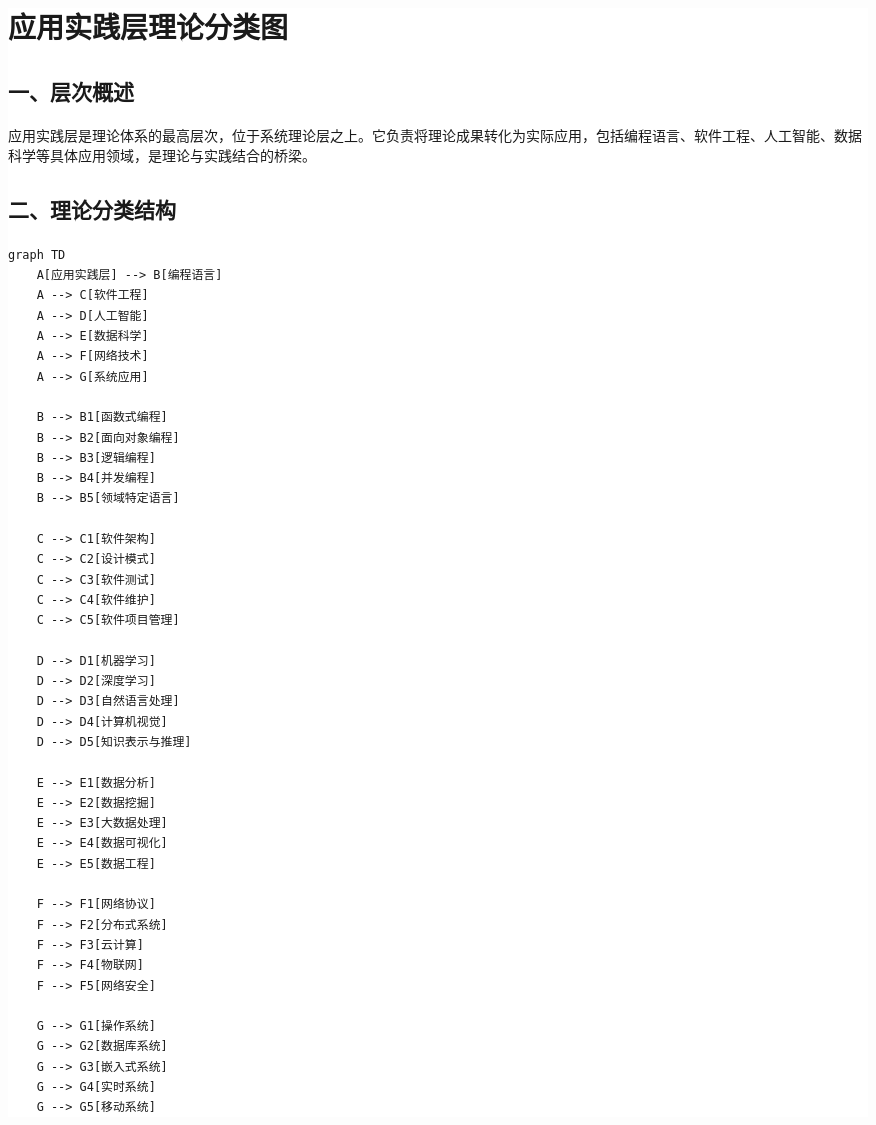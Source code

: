 # 应用实践层理论分类图

## 一、层次概述

应用实践层是理论体系的最高层次，位于系统理论层之上。它负责将理论成果转化为实际应用，包括编程语言、软件工程、人工智能、数据科学等具体应用领域，是理论与实践结合的桥梁。

## 二、理论分类结构

```mermaid
graph TD
    A[应用实践层] --> B[编程语言]
    A --> C[软件工程]
    A --> D[人工智能]
    A --> E[数据科学]
    A --> F[网络技术]
    A --> G[系统应用]
    
    B --> B1[函数式编程]
    B --> B2[面向对象编程]
    B --> B3[逻辑编程]
    B --> B4[并发编程]
    B --> B5[领域特定语言]
    
    C --> C1[软件架构]
    C --> C2[设计模式]
    C --> C3[软件测试]
    C --> C4[软件维护]
    C --> C5[软件项目管理]
    
    D --> D1[机器学习]
    D --> D2[深度学习]
    D --> D3[自然语言处理]
    D --> D4[计算机视觉]
    D --> D5[知识表示与推理]
    
    E --> E1[数据分析]
    E --> E2[数据挖掘]
    E --> E3[大数据处理]
    E --> E4[数据可视化]
    E --> E5[数据工程]
    
    F --> F1[网络协议]
    F --> F2[分布式系统]
    F --> F3[云计算]
    F --> F4[物联网]
    F --> F5[网络安全]
    
    G --> G1[操作系统]
    G --> G2[数据库系统]
    G --> G3[嵌入式系统]
    G --> G4[实时系统]
    G --> G5[移动系统]
```
